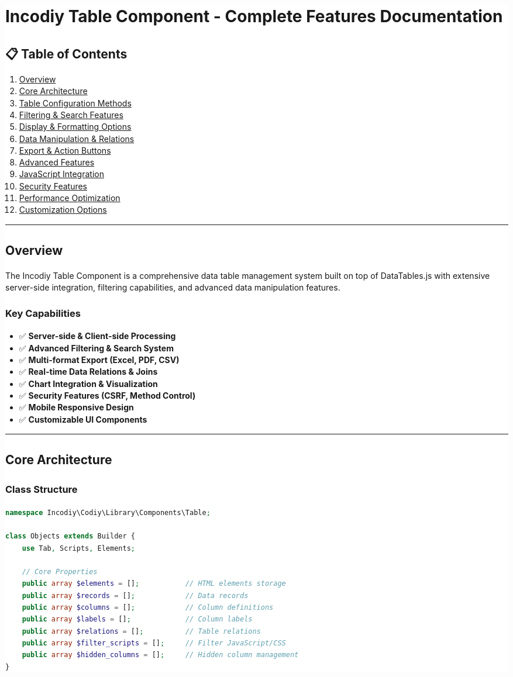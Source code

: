 # Incodiy Table Component - Complete Features Documentation

## 📋 Table of Contents

1. [Overview](#overview)
2. [Core Architecture](#core-architecture)
3. [Table Configuration Methods](#table-configuration-methods)
4. [Filtering & Search Features](#filtering--search-features)
5. [Display & Formatting Options](#display--formatting-options)
6. [Data Manipulation & Relations](#data-manipulation--relations)
7. [Export & Action Buttons](#export--action-buttons)
8. [Advanced Features](#advanced-features)
9. [JavaScript Integration](#javascript-integration)
10. [Security Features](#security-features)
11. [Performance Optimization](#performance-optimization)
12. [Customization Options](#customization-options)

---

## Overview

The Incodiy Table Component is a comprehensive data table management system built on top of DataTables.js with extensive server-side integration, filtering capabilities, and advanced data manipulation features.

### Key Capabilities
- ✅ **Server-side & Client-side Processing**
- ✅ **Advanced Filtering & Search System**
- ✅ **Multi-format Export (Excel, PDF, CSV)**
- ✅ **Real-time Data Relations & Joins**
- ✅ **Chart Integration & Visualization**
- ✅ **Security Features (CSRF, Method Control)**
- ✅ **Mobile Responsive Design**
- ✅ **Customizable UI Components**

---

## Core Architecture

### Class Structure
```php
namespace Incodiy\Codiy\Library\Components\Table;

class Objects extends Builder {
    use Tab, Scripts, Elements;
    
    // Core Properties
    public array $elements = [];           // HTML elements storage
    public array $records = [];            // Data records
    public array $columns = [];            // Column definitions  
    public array $labels = [];             // Column labels
    public array $relations = [];          // Table relations
    public array $filter_scripts = [];     // Filter JavaScript/CSS
    public array $hidden_columns = [];     // Hidden column management
}
```
